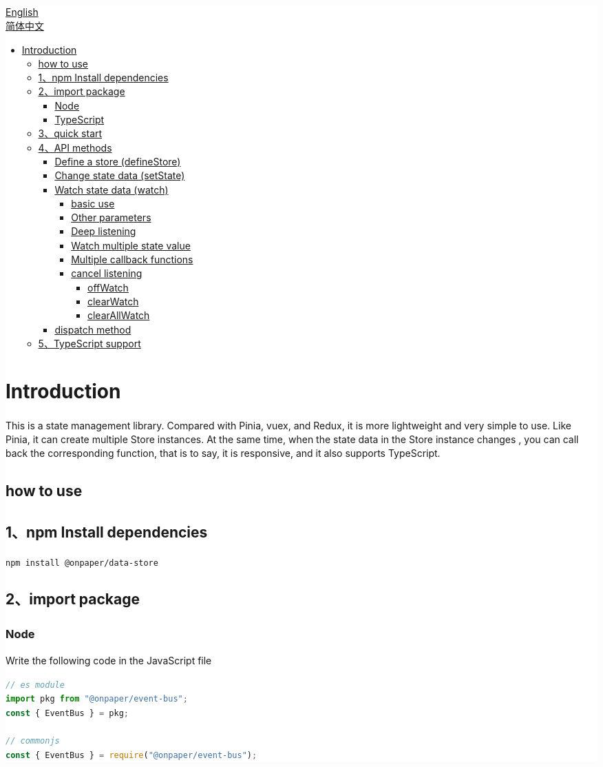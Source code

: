 <a href="[/README.md](https://github.com/Ganlvin/data-store/blob/main/README.md)">English</a>   
<a href="https://github.com/Ganlvin/data-store/blob/main/README_CN.md">简体中文</a>

- [Introduction](#introduction)
  - [how to use](#how-to-use)
  - [1、npm Install dependencies](#1npm-install-dependencies)
  - [2、import package](#2import-package)
    - [Node](#node)
    - [TypeScript](#typescript)
  - [3、quick start](#3quick-start)
  - [4、API methods](#4api-methods)
    - [Define a store (defineStore)](#define-a-store-definestore)
    - [Change state data (setState)](#change-state-data-setstate)
    - [Watch state data (watch)](#watch-state-data-watch)
      - [basic use](#basic-use)
      - [Other parameters](#other-parameters)
      - [Deep listening](#deep-listening)
      - [Watch multiple state value](#watch-multiple-state-value)
      - [Multiple callback functions](#multiple-callback-functions)
      - [cancel listening](#cancel-listening)
        - [offWatch](#offwatch)
        - [clearWatch](#clearwatch)
        - [clearAllWatch](#clearallwatch)
    - [dispatch method](#dispatch-method)
  - [5、TypeScript support](#5typescript-support)

# Introduction

This is a state management library. Compared with Pinia, vuex, and Redux, it is more lightweight and very simple to use. Like Pinia, it can create multiple Store instances. At the same time, when the state data in the Store instance changes , you can call back the corresponding function, that is to say, it is responsive, and it also supports TypeScript.

## how to use

## 1、npm Install dependencies

```shell
npm install @onpaper/data-store
```

## 2、import package

### Node  

 Write the following code in the JavaScript file

```js
// es module
import pkg from "@onpaper/event-bus";
const { EventBus } = pkg;

// commonjs
const { EventBus } = require("@onpaper/event-bus");
```
